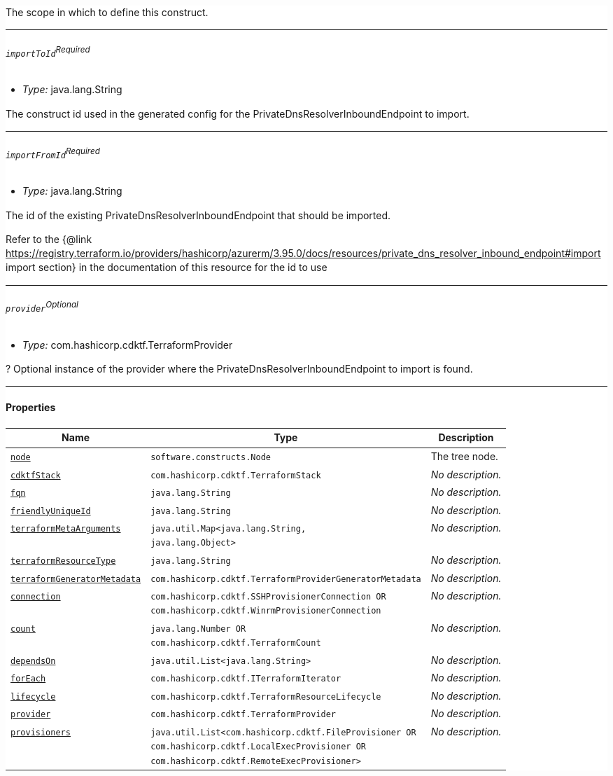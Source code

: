 The scope in which to define this construct.

---

###### `importToId`<sup>Required</sup> <a name="importToId" id="@cdktf/provider-azurerm.privateDnsResolverInboundEndpoint.PrivateDnsResolverInboundEndpoint.generateConfigForImport.parameter.importToId"></a>

- *Type:* java.lang.String

The construct id used in the generated config for the PrivateDnsResolverInboundEndpoint to import.

---

###### `importFromId`<sup>Required</sup> <a name="importFromId" id="@cdktf/provider-azurerm.privateDnsResolverInboundEndpoint.PrivateDnsResolverInboundEndpoint.generateConfigForImport.parameter.importFromId"></a>

- *Type:* java.lang.String

The id of the existing PrivateDnsResolverInboundEndpoint that should be imported.

Refer to the {@link https://registry.terraform.io/providers/hashicorp/azurerm/3.95.0/docs/resources/private_dns_resolver_inbound_endpoint#import import section} in the documentation of this resource for the id to use

---

###### `provider`<sup>Optional</sup> <a name="provider" id="@cdktf/provider-azurerm.privateDnsResolverInboundEndpoint.PrivateDnsResolverInboundEndpoint.generateConfigForImport.parameter.provider"></a>

- *Type:* com.hashicorp.cdktf.TerraformProvider

? Optional instance of the provider where the PrivateDnsResolverInboundEndpoint to import is found.

---

#### Properties <a name="Properties" id="Properties"></a>

| **Name** | **Type** | **Description** |
| --- | --- | --- |
| <code><a href="#@cdktf/provider-azurerm.privateDnsResolverInboundEndpoint.PrivateDnsResolverInboundEndpoint.property.node">node</a></code> | <code>software.constructs.Node</code> | The tree node. |
| <code><a href="#@cdktf/provider-azurerm.privateDnsResolverInboundEndpoint.PrivateDnsResolverInboundEndpoint.property.cdktfStack">cdktfStack</a></code> | <code>com.hashicorp.cdktf.TerraformStack</code> | *No description.* |
| <code><a href="#@cdktf/provider-azurerm.privateDnsResolverInboundEndpoint.PrivateDnsResolverInboundEndpoint.property.fqn">fqn</a></code> | <code>java.lang.String</code> | *No description.* |
| <code><a href="#@cdktf/provider-azurerm.privateDnsResolverInboundEndpoint.PrivateDnsResolverInboundEndpoint.property.friendlyUniqueId">friendlyUniqueId</a></code> | <code>java.lang.String</code> | *No description.* |
| <code><a href="#@cdktf/provider-azurerm.privateDnsResolverInboundEndpoint.PrivateDnsResolverInboundEndpoint.property.terraformMetaArguments">terraformMetaArguments</a></code> | <code>java.util.Map<java.lang.String, java.lang.Object></code> | *No description.* |
| <code><a href="#@cdktf/provider-azurerm.privateDnsResolverInboundEndpoint.PrivateDnsResolverInboundEndpoint.property.terraformResourceType">terraformResourceType</a></code> | <code>java.lang.String</code> | *No description.* |
| <code><a href="#@cdktf/provider-azurerm.privateDnsResolverInboundEndpoint.PrivateDnsResolverInboundEndpoint.property.terraformGeneratorMetadata">terraformGeneratorMetadata</a></code> | <code>com.hashicorp.cdktf.TerraformProviderGeneratorMetadata</code> | *No description.* |
| <code><a href="#@cdktf/provider-azurerm.privateDnsResolverInboundEndpoint.PrivateDnsResolverInboundEndpoint.property.connection">connection</a></code> | <code>com.hashicorp.cdktf.SSHProvisionerConnection OR com.hashicorp.cdktf.WinrmProvisionerConnection</code> | *No description.* |
| <code><a href="#@cdktf/provider-azurerm.privateDnsResolverInboundEndpoint.PrivateDnsResolverInboundEndpoint.property.count">count</a></code> | <code>java.lang.Number OR com.hashicorp.cdktf.TerraformCount</code> | *No description.* |
| <code><a href="#@cdktf/provider-azurerm.privateDnsResolverInboundEndpoint.PrivateDnsResolverInboundEndpoint.property.dependsOn">dependsOn</a></code> | <code>java.util.List<java.lang.String></code> | *No description.* |
| <code><a href="#@cdktf/provider-azurerm.privateDnsResolverInboundEndpoint.PrivateDnsResolverInboundEndpoint.property.forEach">forEach</a></code> | <code>com.hashicorp.cdktf.ITerraformIterator</code> | *No description.* |
| <code><a href="#@cdktf/provider-azurerm.privateDnsResolverInboundEndpoint.PrivateDnsResolverInboundEndpoint.property.lifecycle">lifecycle</a></code> | <code>com.hashicorp.cdktf.TerraformResourceLifecycle</code> | *No description.* |
| <code><a href="#@cdktf/provider-azurerm.privateDnsResolverInboundEndpoint.PrivateDnsResolverInboundEndpoint.property.provider">provider</a></code> | <code>com.hashicorp.cdktf.TerraformProvider</code> | *No description.* |
| <code><a href="#@cdktf/provider-azurerm.privateDnsResolverInboundEndpoint.PrivateDnsResolverInboundEndpoint.property.provisioners">provisioners</a></code> | <code>java.util.List<com.hashicorp.cdktf.FileProvisioner OR com.hashicorp.cdktf.LocalExecProvisioner OR com.hashicorp.cdktf.RemoteExecProvisioner></code> | *No description.* |